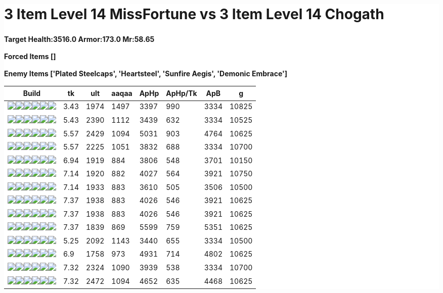 



















































# 3 Item Level 14 MissFortune vs 3 Item Level 14 Chogath

**Target Health:3516.0 Armor:173.0 Mr:58.65**


**Forced Items []**


**Enemy Items ['Plated Steelcaps', 'Heartsteel', 'Sunfire Aegis', 'Demonic Embrace']**




Build | tk | ult | aaqaa |ApHp | ApHp/Tk | ApB | g
-|-|-|-|-|-|-|-
![](/item/3033.png)![](/item/6672.png)![](/item/3124.png)![](/item/1001.png)![](/item/1055.png)![](/item/1037.png)|3.43|1974|1497|3397|990|3334|10825
![](/item/3004.png)![](/item/3033.png)![](/item/6672.png)![](/item/1001.png)![](/item/1055.png)![](/item/1037.png)|5.43|2390|1112|3439|632|3334|10525
![](/item/3036.png)![](/item/6672.png)![](/item/6673.png)![](/item/1001.png)![](/item/1055.png)![](/item/1037.png)|5.57|2429|1094|5031|903|4764|10625
![](/item/3072.png)![](/item/6672.png)![](/item/3031.png)![](/item/1001.png)![](/item/1055.png)![](/item/1036.png)|5.57|2225|1051|3832|688|3334|10700
![](/item/3179.png)![](/item/6609.png)![](/item/6672.png)![](/item/1001.png)![](/item/1055.png)![](/item/1038.png)|6.94|1919|884|3806|548|3701|10150
![](/item/3071.png)![](/item/6672.png)![](/item/6695.png)![](/item/1001.png)![](/item/1055.png)![](/item/1038.png)|7.14|1920|882|4027|564|3921|10750
![](/item/6672.png)![](/item/6692.png)![](/item/6333.png)![](/item/1001.png)![](/item/1055.png)![](/item/1036.png)|7.14|1933|883|3610|505|3506|10500
![](/item/3181.png)![](/item/6672.png)![](/item/6693.png)![](/item/1001.png)![](/item/1055.png)![](/item/1037.png)|7.37|1938|883|4026|546|3921|10625
![](/item/3181.png)![](/item/6672.png)![](/item/6696.png)![](/item/1001.png)![](/item/1055.png)![](/item/1037.png)|7.37|1938|883|4026|546|3921|10625
![](/item/3181.png)![](/item/6672.png)![](/item/6673.png)![](/item/1001.png)![](/item/1055.png)![](/item/1037.png)|7.37|1839|869|5599|759|5351|10625
![](/item/3095.png)![](/item/6672.png)![](/item/3031.png)![](/item/1001.png)![](/item/1055.png)![](/item/1036.png)|5.25|2092|1143|3440|655|3334|10500
![](/item/3095.png)![](/item/6035.png)![](/item/6672.png)![](/item/1001.png)![](/item/1055.png)![](/item/1037.png)|6.9|1758|973|4931|714|4802|10625
![](/item/3095.png)![](/item/3072.png)![](/item/3031.png)![](/item/1001.png)![](/item/1055.png)![](/item/1036.png)|7.32|2324|1090|3939|538|3334|10700
![](/item/3139.png)![](/item/3036.png)![](/item/3095.png)![](/item/1001.png)![](/item/1055.png)![](/item/1037.png)|7.32|2472|1094|4652|635|4468|10625